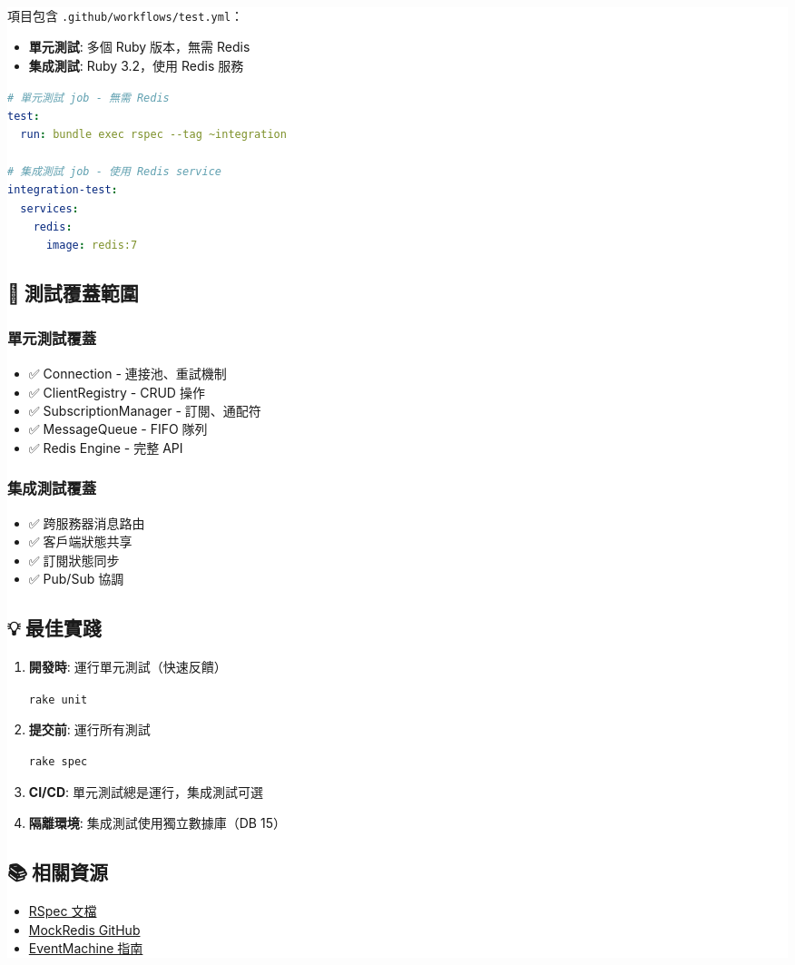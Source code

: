 項目包含 `.github/workflows/test.yml`：

- **單元測試**: 多個 Ruby 版本，無需 Redis
- **集成測試**: Ruby 3.2，使用 Redis 服務

```yaml
# 單元測試 job - 無需 Redis
test:
  run: bundle exec rspec --tag ~integration

# 集成測試 job - 使用 Redis service
integration-test:
  services:
    redis:
      image: redis:7
```

## 🎨 測試覆蓋範圍

### 單元測試覆蓋
- ✅ Connection - 連接池、重試機制
- ✅ ClientRegistry - CRUD 操作
- ✅ SubscriptionManager - 訂閱、通配符
- ✅ MessageQueue - FIFO 隊列
- ✅ Redis Engine - 完整 API

### 集成測試覆蓋
- ✅ 跨服務器消息路由
- ✅ 客戶端狀態共享
- ✅ 訂閱狀態同步
- ✅ Pub/Sub 協調

## 💡 最佳實踐

1. **開發時**: 運行單元測試（快速反饋）
   ```bash
   rake unit
   ```

2. **提交前**: 運行所有測試
   ```bash
   rake spec
   ```

3. **CI/CD**: 單元測試總是運行，集成測試可選

4. **隔離環境**: 集成測試使用獨立數據庫（DB 15）

## 📚 相關資源

- [RSpec 文檔](https://rspec.info/)
- [MockRedis GitHub](https://github.com/sds/mock_redis)
- [EventMachine 指南](https://github.com/eventmachine/eventmachine/wiki)
